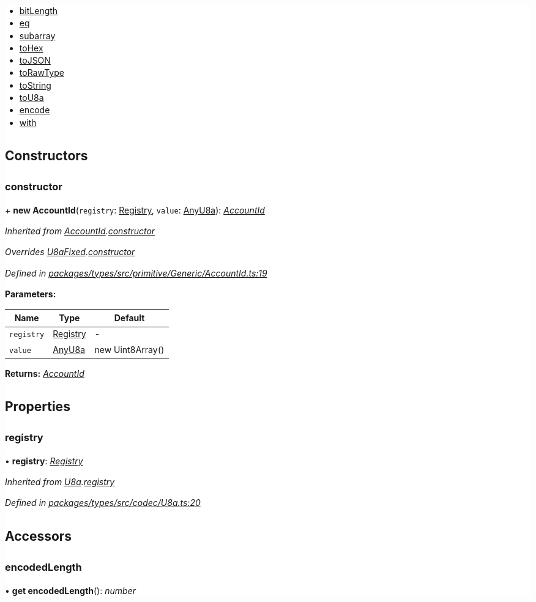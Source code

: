 * [bitLength](_interfaces_runtime_types_.accountid.md#bitlength)
* [eq](_interfaces_runtime_types_.accountid.md#eq)
* [subarray](_interfaces_runtime_types_.accountid.md#subarray)
* [toHex](_interfaces_runtime_types_.accountid.md#tohex)
* [toJSON](_interfaces_runtime_types_.accountid.md#tojson)
* [toRawType](_interfaces_runtime_types_.accountid.md#torawtype)
* [toString](_interfaces_runtime_types_.accountid.md#tostring)
* [toU8a](_interfaces_runtime_types_.accountid.md#tou8a)
* [encode](_interfaces_runtime_types_.accountid.md#static-encode)
* [with](_interfaces_runtime_types_.accountid.md#static-with)

## Constructors

###  constructor

\+ **new AccountId**(`registry`: [Registry](_types_.registry.md), `value`: [AnyU8a](../modules/_types_.md#anyu8a)): *[AccountId](_interfaces_runtime_types_.accountid.md)*

*Inherited from [AccountId](../classes/_primitive_generic_accountid_.accountid.md).[constructor](../classes/_primitive_generic_accountid_.accountid.md#constructor)*

*Overrides [U8aFixed](../classes/_codec_u8afixed_.u8afixed.md).[constructor](../classes/_codec_u8afixed_.u8afixed.md#constructor)*

*Defined in [packages/types/src/primitive/Generic/AccountId.ts:19](https://github.com/polkadot-js/api/blob/762b16ea13/packages/types/src/primitive/Generic/AccountId.ts#L19)*

**Parameters:**

Name | Type | Default |
------ | ------ | ------ |
`registry` | [Registry](_types_.registry.md) | - |
`value` | [AnyU8a](../modules/_types_.md#anyu8a) |  new Uint8Array() |

**Returns:** *[AccountId](_interfaces_runtime_types_.accountid.md)*

## Properties

###  registry

• **registry**: *[Registry](_types_.registry.md)*

*Inherited from [U8a](../classes/_codec_u8a_.u8a.md).[registry](../classes/_codec_u8a_.u8a.md#registry)*

*Defined in [packages/types/src/codec/U8a.ts:20](https://github.com/polkadot-js/api/blob/762b16ea13/packages/types/src/codec/U8a.ts#L20)*

## Accessors

###  encodedLength

• **get encodedLength**(): *number*

